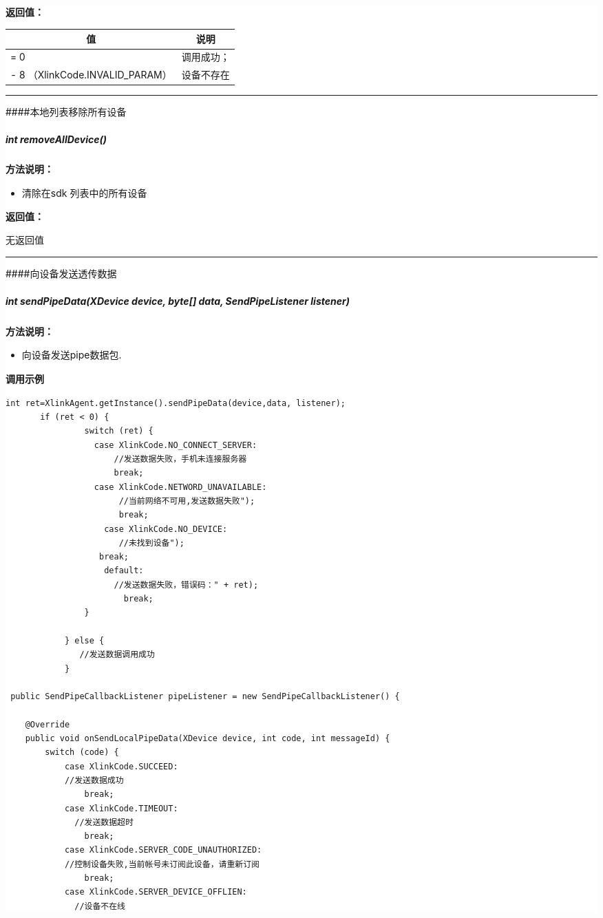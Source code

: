 **返回值：**

| 值 | 说明 |
|--------|--------|
| = 0 | 调用成功；
| - 8 （XlinkCode.INVALID_PARAM）| 设备不存在

- - -

####<a name="removeAllDevice">本地列表移除所有设备</a>
#####  int removeAllDevice()

**方法说明：**

* 清除在sdk 列表中的所有设备

**返回值：**

 无返回值

- - -

####<a name="sendPipeData1">向设备发送透传数据</a>
##### int sendPipeData(XDevice device, byte[] data, SendPipeListener listener)

**方法说明：**

* 向设备发送pipe数据包.

**调用示例**

    int ret=XlinkAgent.getInstance().sendPipeData(device,data, listener);
           if (ret < 0) {
                    switch (ret) {
                      case XlinkCode.NO_CONNECT_SERVER:
                          //发送数据失败，手机未连接服务器                                                   
                          break;
                      case XlinkCode.NETWORD_UNAVAILABLE:
                           //当前网络不可用,发送数据失败");
                           break;
                        case XlinkCode.NO_DEVICE:
                           //未找到设备");
                       break;
                        default:
                          //发送数据失败，错误码：" + ret);
                            break;
                    }

                } else {
                   //发送数据调用成功
                }

     public SendPipeCallbackListener pipeListener = new SendPipeCallbackListener() {

        @Override
        public void onSendLocalPipeData(XDevice device, int code, int messageId) {
            switch (code) {
                case XlinkCode.SUCCEED:
                //发送数据成功
                    break;
                case XlinkCode.TIMEOUT:
                  //发送数据超时
                    break;
                case XlinkCode.SERVER_CODE_UNAUTHORIZED:
                //控制设备失败,当前帐号未订阅此设备，请重新订阅
                    break;
                case XlinkCode.SERVER_DEVICE_OFFLIEN:
                  //设备不在线